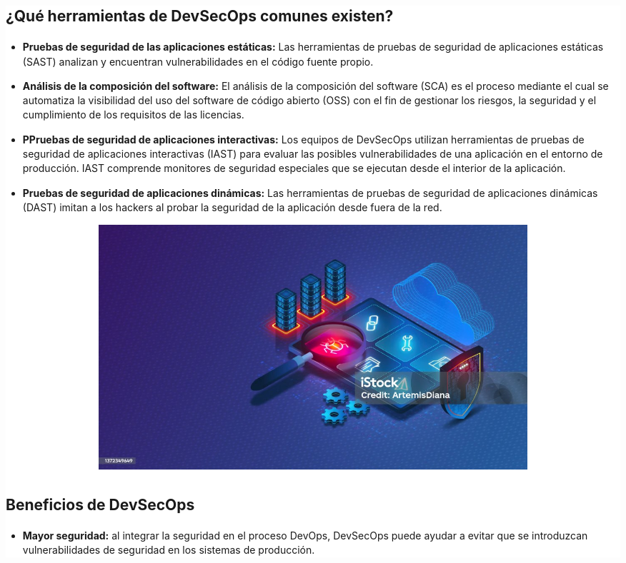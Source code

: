 
## **¿Qué herramientas de DevSecOps comunes existen?** <a id="Herramientas"></a>

* **Pruebas de seguridad de las aplicaciones estáticas:** Las herramientas de pruebas de seguridad de aplicaciones estáticas (SAST) analizan y encuentran vulnerabilidades en el código fuente propio.

* **Análisis de la composición del software:** El análisis de la composición del software (SCA) es el proceso mediante el cual se automatiza la visibilidad del uso del software de código abierto (OSS) con el fin de gestionar los riesgos, la seguridad y el cumplimiento de los requisitos de las licencias.

* **PPruebas de seguridad de aplicaciones interactivas:** Los equipos de DevSecOps utilizan herramientas de pruebas de seguridad de aplicaciones interactivas (IAST) para evaluar las posibles vulnerabilidades de una aplicación en el entorno de producción. IAST comprende monitores de seguridad especiales que se ejecutan desde el interior de la aplicación.

* **Pruebas de seguridad de aplicaciones dinámicas:** Las herramientas de pruebas de seguridad de aplicaciones dinámicas (DAST) imitan a los hackers al probar la seguridad de la aplicación desde fuera de la red.

<p align="center"><img src="https://github.com/jaiderospina/DEVSECOPS2024/blob/main/TAREA_1/Grupo_5/Imagenes/devsecops.jpg" alt="logo" width="600"/></p>

## **Beneficios de DevSecOps** <a id="beneficios"></a>

* **Mayor seguridad:** al integrar la seguridad en el proceso DevOps, DevSecOps puede ayudar a evitar que se introduzcan vulnerabilidades de seguridad en los sistemas de producción. 
